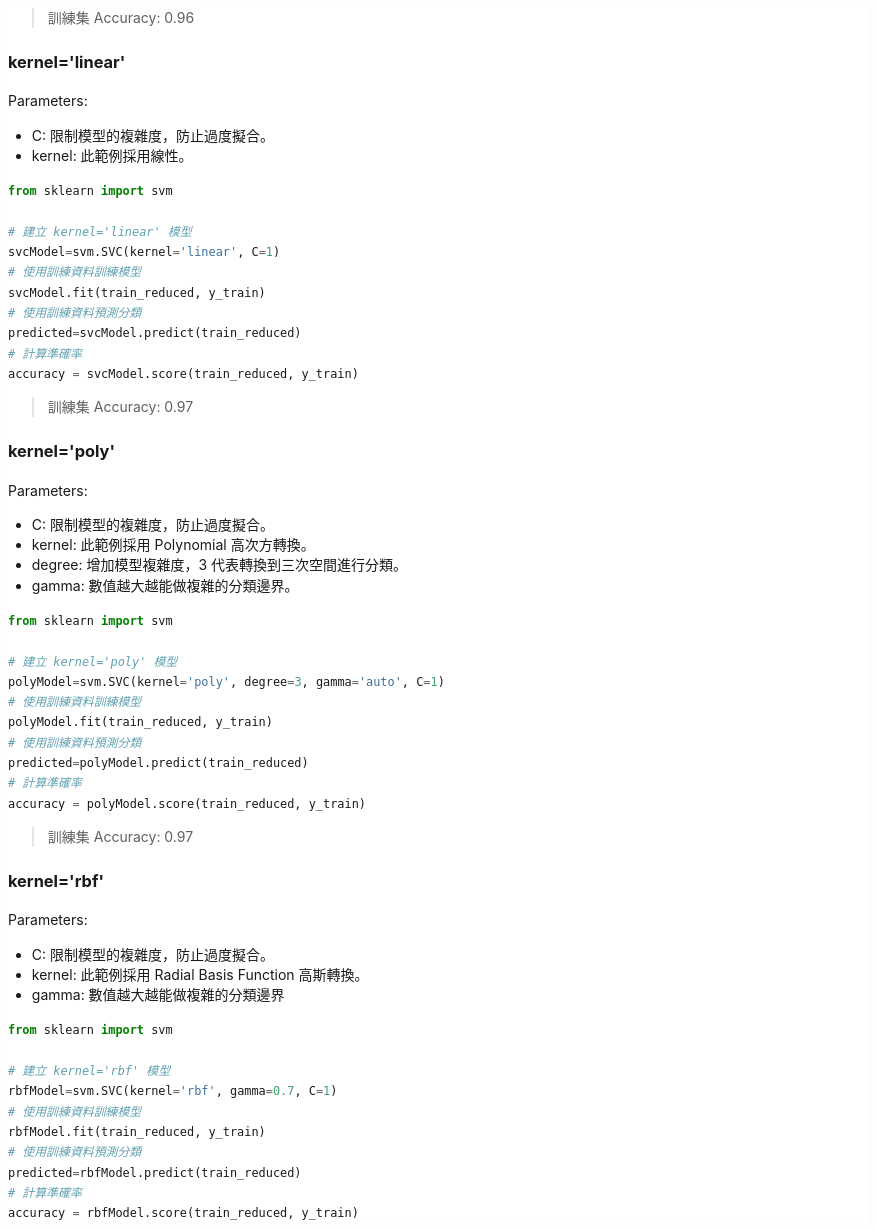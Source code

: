 > 訓練集 Accuracy: 0.96

### kernel='linear'
Parameters:
- C: 限制模型的複雜度，防止過度擬合。
- kernel: 此範例採用線性。

```py
from sklearn import svm

# 建立 kernel='linear' 模型
svcModel=svm.SVC(kernel='linear', C=1)
# 使用訓練資料訓練模型
svcModel.fit(train_reduced, y_train)
# 使用訓練資料預測分類
predicted=svcModel.predict(train_reduced)
# 計算準確率
accuracy = svcModel.score(train_reduced, y_train)
```

> 訓練集 Accuracy: 0.97

### kernel='poly'
Parameters:
- C: 限制模型的複雜度，防止過度擬合。
- kernel: 此範例採用 Polynomial 高次方轉換。
- degree: 增加模型複雜度，3 代表轉換到三次空間進行分類。
- gamma: 數值越大越能做複雜的分類邊界。

```py
from sklearn import svm

# 建立 kernel='poly' 模型
polyModel=svm.SVC(kernel='poly', degree=3, gamma='auto', C=1)
# 使用訓練資料訓練模型
polyModel.fit(train_reduced, y_train)
# 使用訓練資料預測分類
predicted=polyModel.predict(train_reduced)
# 計算準確率
accuracy = polyModel.score(train_reduced, y_train)
```

> 訓練集 Accuracy: 0.97

### kernel='rbf'
Parameters:
- C: 限制模型的複雜度，防止過度擬合。
- kernel: 此範例採用 Radial Basis Function 高斯轉換。
- gamma: 數值越大越能做複雜的分類邊界

```py
from sklearn import svm

# 建立 kernel='rbf' 模型
rbfModel=svm.SVC(kernel='rbf', gamma=0.7, C=1)
# 使用訓練資料訓練模型
rbfModel.fit(train_reduced, y_train)
# 使用訓練資料預測分類
predicted=rbfModel.predict(train_reduced)
# 計算準確率
accuracy = rbfModel.score(train_reduced, y_train)
```
